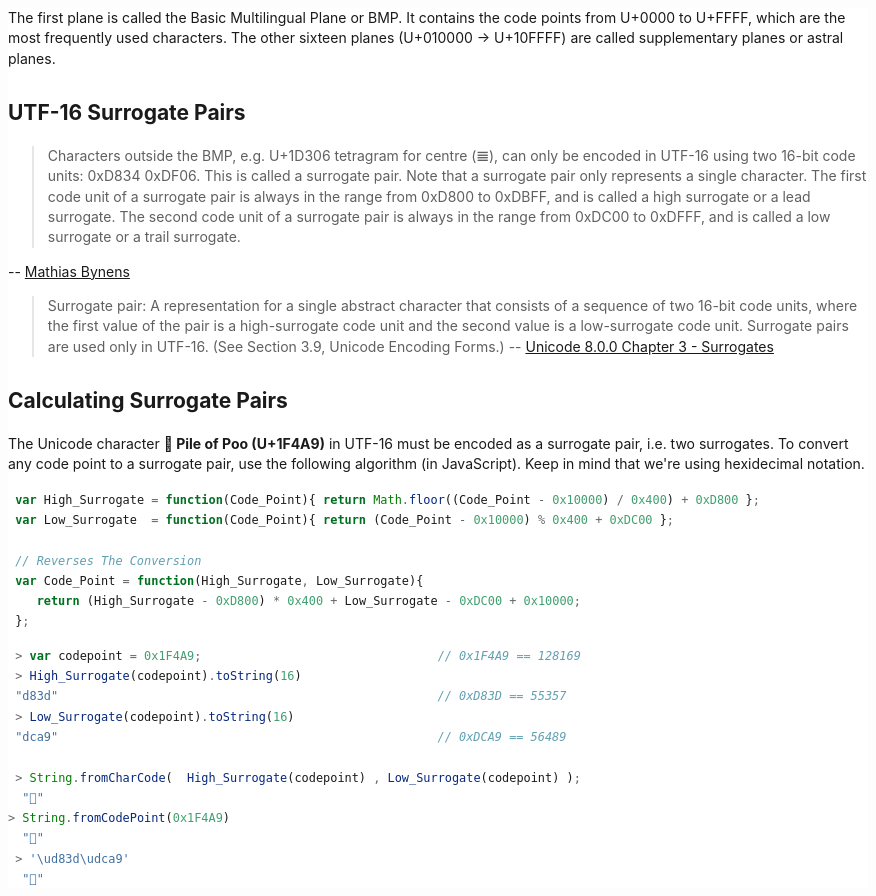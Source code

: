 The first plane is called the Basic Multilingual Plane or BMP. It contains the code points from U+0000 to U+FFFF, which are the most frequently used characters. The other sixteen planes (U+010000 → U+10FFFF) are called supplementary planes or astral planes.

## UTF-16 Surrogate Pairs

> Characters outside the BMP, e.g. U+1D306 tetragram for centre (𝌆), can only be encoded in UTF-16 using two 16-bit code units: 0xD834 0xDF06. This is called a surrogate pair. Note that a surrogate pair only represents a single character.
> The first code unit of a surrogate pair is always in the range from 0xD800 to 0xDBFF, and is called a high surrogate or a lead surrogate.
> The second code unit of a surrogate pair is always in the range from 0xDC00 to 0xDFFF, and is called a low surrogate or a trail surrogate.

\-- [Mathias Bynens](https://mathiasbynens.be/notes/javascript-encoding#surrogate-pairs)

> Surrogate pair: A representation for a single abstract character that consists of a
> sequence of two 16-bit code units, where the first value of the pair is a high-surrogate
> code unit and the second value is a low-surrogate code unit. Surrogate pairs are used only in UTF-16. (See Section 3.9, Unicode Encoding
> Forms.) -- [Unicode 8.0.0 Chapter 3 - Surrogates](http://unicode.org/versions/Unicode8.0.0/ch03.pdf#page=47)

## Calculating Surrogate Pairs

The Unicode character **💩 Pile of Poo (U+1F4A9)** in UTF-16 must be encoded as a surrogate pair, i.e. two surrogates. To convert any code point to a surrogate pair, use the following algorithm (in JavaScript). Keep in mind that we're using hexidecimal notation.

```javascript
 var High_Surrogate = function(Code_Point){ return Math.floor((Code_Point - 0x10000) / 0x400) + 0xD800 };
 var Low_Surrogate  = function(Code_Point){ return (Code_Point - 0x10000) % 0x400 + 0xDC00 };

 // Reverses The Conversion
 var Code_Point = function(High_Surrogate, Low_Surrogate){
	return (High_Surrogate - 0xD800) * 0x400 + Low_Surrogate - 0xDC00 + 0x10000;
 };
```

```javascript
 > var codepoint = 0x1F4A9;   								// 0x1F4A9 == 128169
 > High_Surrogate(codepoint).toString(16)
 "d83d"  													// 0xD83D == 55357
 > Low_Surrogate(codepoint).toString(16)
 "dca9"  													// 0xDCA9 == 56489

 > String.fromCharCode(  High_Surrogate(codepoint) , Low_Surrogate(codepoint) );
  "💩"
> String.fromCodePoint(0x1F4A9)
  "💩"
 > '\ud83d\udca9'
  "💩"
```
